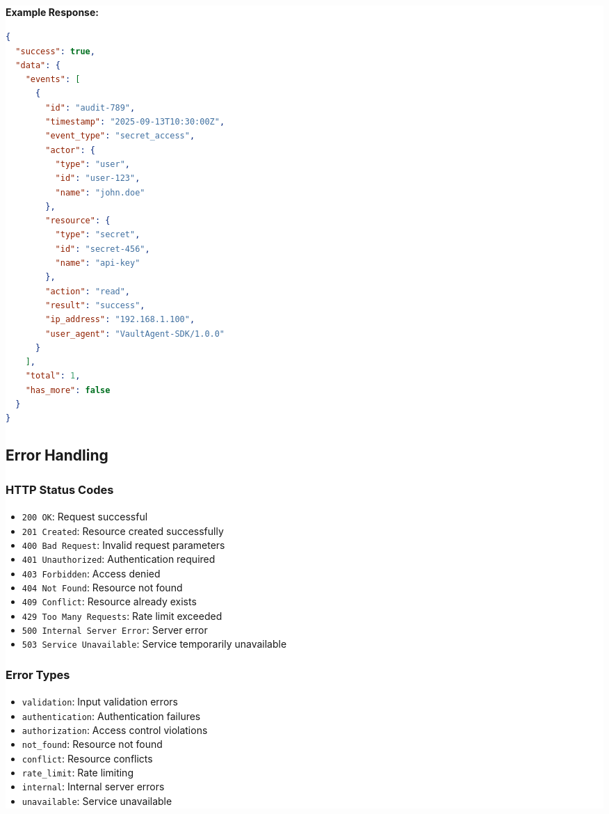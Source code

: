 **Example Response:**
```json
{
  "success": true,
  "data": {
    "events": [
      {
        "id": "audit-789",
        "timestamp": "2025-09-13T10:30:00Z",
        "event_type": "secret_access",
        "actor": {
          "type": "user",
          "id": "user-123",
          "name": "john.doe"
        },
        "resource": {
          "type": "secret",
          "id": "secret-456",
          "name": "api-key"
        },
        "action": "read",
        "result": "success",
        "ip_address": "192.168.1.100",
        "user_agent": "VaultAgent-SDK/1.0.0"
      }
    ],
    "total": 1,
    "has_more": false
  }
}
```

## Error Handling

### HTTP Status Codes

- `200 OK`: Request successful
- `201 Created`: Resource created successfully
- `400 Bad Request`: Invalid request parameters
- `401 Unauthorized`: Authentication required
- `403 Forbidden`: Access denied
- `404 Not Found`: Resource not found
- `409 Conflict`: Resource already exists
- `429 Too Many Requests`: Rate limit exceeded
- `500 Internal Server Error`: Server error
- `503 Service Unavailable`: Service temporarily unavailable

### Error Types

- `validation`: Input validation errors
- `authentication`: Authentication failures
- `authorization`: Access control violations
- `not_found`: Resource not found
- `conflict`: Resource conflicts
- `rate_limit`: Rate limiting
- `internal`: Internal server errors
- `unavailable`: Service unavailable
